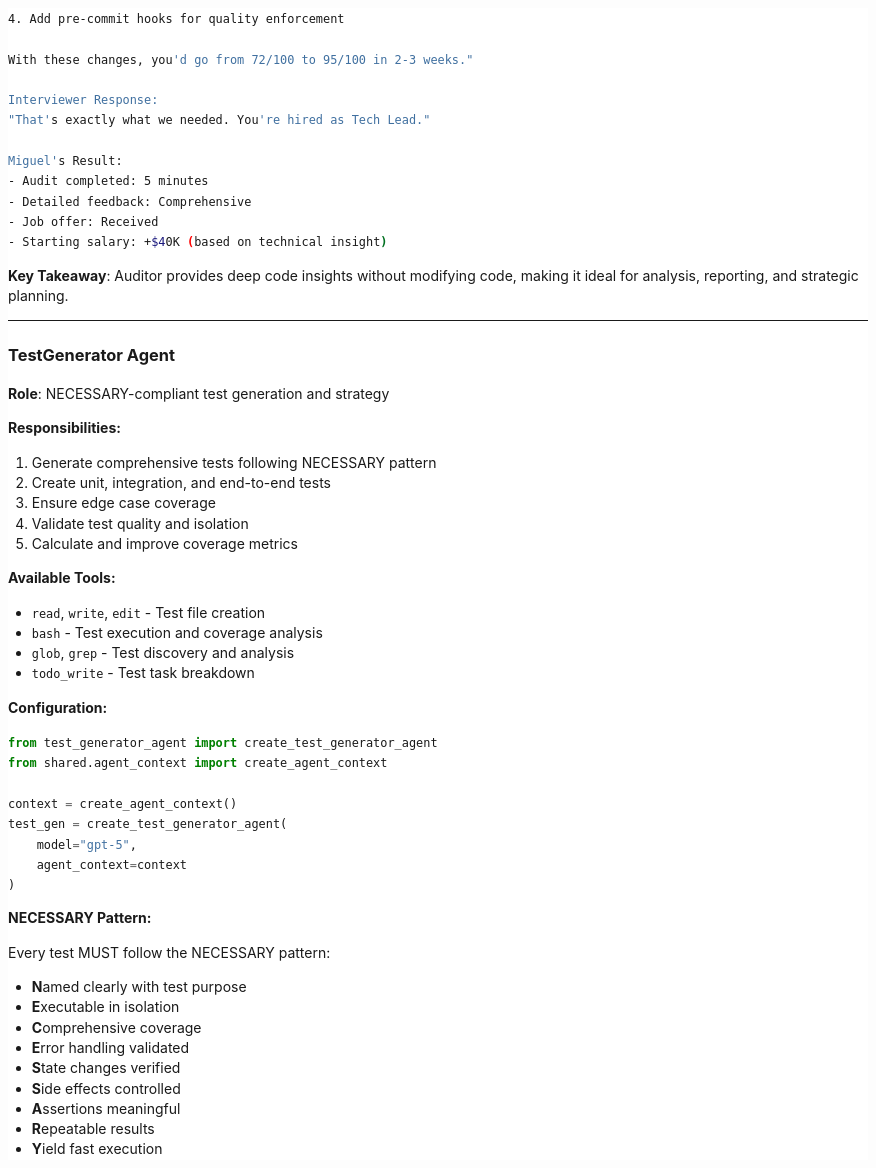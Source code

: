 ```bash
4. Add pre-commit hooks for quality enforcement

With these changes, you'd go from 72/100 to 95/100 in 2-3 weeks."

Interviewer Response:
"That's exactly what we needed. You're hired as Tech Lead."

Miguel's Result:
- Audit completed: 5 minutes
- Detailed feedback: Comprehensive
- Job offer: Received
- Starting salary: +$40K (based on technical insight)
```

**Key Takeaway**: Auditor provides deep code insights without modifying code, making it ideal for analysis, reporting, and strategic planning.

---

### TestGenerator Agent

**Role**: NECESSARY-compliant test generation and strategy

**Responsibilities:**

1. Generate comprehensive tests following NECESSARY pattern
2. Create unit, integration, and end-to-end tests
3. Ensure edge case coverage
4. Validate test quality and isolation
5. Calculate and improve coverage metrics

**Available Tools:**

- `read`, `write`, `edit` - Test file creation
- `bash` - Test execution and coverage analysis
- `glob`, `grep` - Test discovery and analysis
- `todo_write` - Test task breakdown

**Configuration:**

```python
from test_generator_agent import create_test_generator_agent
from shared.agent_context import create_agent_context

context = create_agent_context()
test_gen = create_test_generator_agent(
    model="gpt-5",
    agent_context=context
)
```

**NECESSARY Pattern:**

Every test MUST follow the NECESSARY pattern:

- **N**amed clearly with test purpose
- **E**xecutable in isolation
- **C**omprehensive coverage
- **E**rror handling validated
- **S**tate changes verified
- **S**ide effects controlled
- **A**ssertions meaningful
- **R**epeatable results
- **Y**ield fast execution
